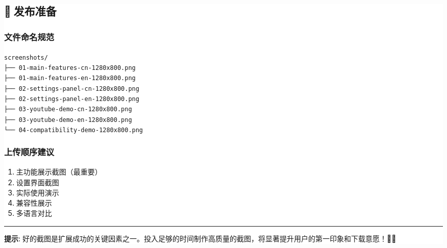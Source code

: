 ## 🚀 发布准备

### 文件命名规范
```
screenshots/
├── 01-main-features-cn-1280x800.png
├── 01-main-features-en-1280x800.png
├── 02-settings-panel-cn-1280x800.png
├── 02-settings-panel-en-1280x800.png
├── 03-youtube-demo-cn-1280x800.png
├── 03-youtube-demo-en-1280x800.png
└── 04-compatibility-demo-1280x800.png
```

### 上传顺序建议
1. 主功能展示截图（最重要）
2. 设置界面截图
3. 实际使用演示
4. 兼容性展示
5. 多语言对比

---

**提示**: 好的截图是扩展成功的关键因素之一。投入足够的时间制作高质量的截图，将显著提升用户的第一印象和下载意愿！📸✨